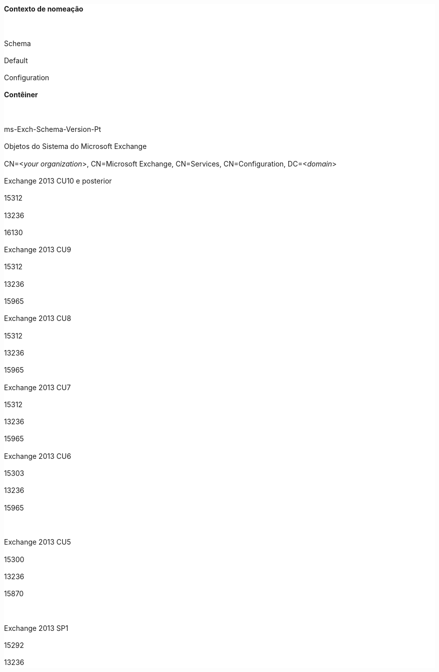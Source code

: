 </thead>
<tbody>
<tr class="odd">
<td><p><strong>Contexto de nomeação</strong></p></td>
<td><p> </p></td>
<td><p>Schema</p></td>
<td><p>Default</p></td>
<td><p>Configuration</p></td>
</tr>
<tr class="even">
<td><p><strong>Contêiner</strong></p></td>
<td><p> </p></td>
<td><p>ms-Exch-Schema-Version-Pt</p></td>
<td><p>Objetos do Sistema do Microsoft Exchange</p></td>
<td><p>CN=&lt;<em>your organization</em>&gt;, CN=Microsoft Exchange, CN=Services, CN=Configuration, DC=&lt;<em>domain</em>&gt;</p></td>
</tr>
<tr class="odd">
<td><p></p></td>
<td><p>Exchange 2013 CU10 e posterior</p></td>
<td><p>15312</p></td>
<td><p>13236</p></td>
<td><p>16130</p></td>
</tr>
<tr class="even">
<td><p></p></td>
<td><p>Exchange 2013 CU9</p></td>
<td><p>15312</p></td>
<td><p>13236</p></td>
<td><p>15965</p></td>
</tr>
<tr class="odd">
<td><p></p></td>
<td><p>Exchange 2013 CU8</p></td>
<td><p>15312</p></td>
<td><p>13236</p></td>
<td><p>15965</p></td>
</tr>
<tr class="even">
<td><p></p></td>
<td><p>Exchange 2013 CU7</p></td>
<td><p>15312</p></td>
<td><p>13236</p></td>
<td><p>15965</p></td>
</tr>
<tr class="odd">
<td><p></p></td>
<td><p>Exchange 2013 CU6</p></td>
<td><p>15303</p></td>
<td><p>13236</p></td>
<td><p>15965</p></td>
</tr>
<tr class="even">
<td><p> </p></td>
<td><p>Exchange 2013 CU5</p></td>
<td><p>15300</p></td>
<td><p>13236</p></td>
<td><p>15870</p></td>
</tr>
<tr class="odd">
<td><p> </p></td>
<td><p>Exchange 2013 SP1</p></td>
<td><p>15292</p></td>
<td><p>13236</p></td>